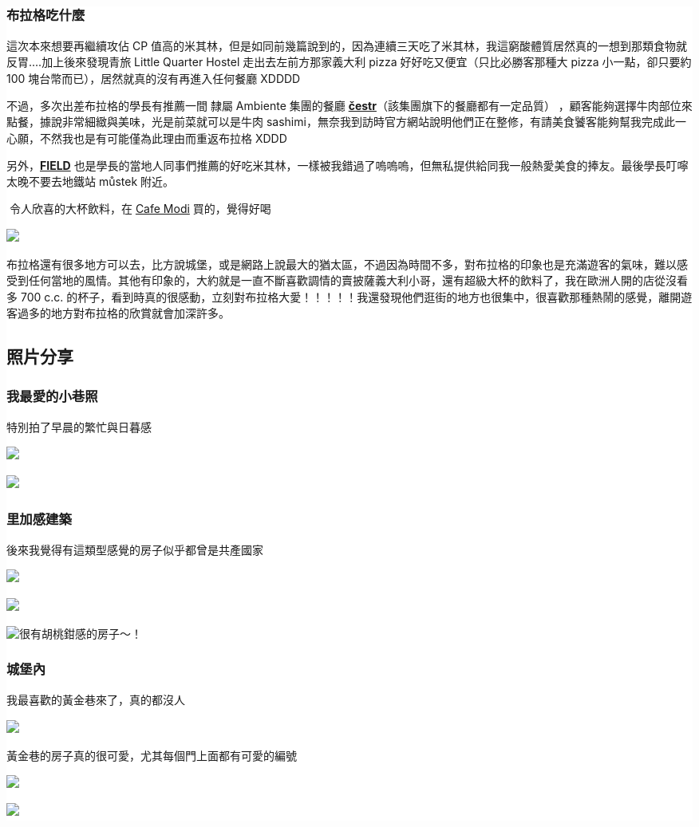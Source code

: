 ### 布拉格吃什麼

這次本來想要再繼續攻佔 CP 值高的米其林，但是如同前幾篇說到的，因為連續三天吃了米其林，我這窮酸體質居然真的一想到那類食物就反胃....加上後來發現青旅 Little Quarter Hostel 走出去左前方那家義大利 pizza 好好吃又便宜（只比必勝客那種大 pizza 小一點，卻只要約 100 塊台幣而已），居然就真的沒有再進入任何餐廳 XDDDD

不過，多次出差布拉格的學長有推薦一間 隸屬 Ambiente 集團的餐廳 **[čestr](http://cestr.ambi.cz/en/)**（該集團旗下的餐廳都有一定品質） ，顧客能夠選擇牛肉部位來點餐，據說非常細緻與美味，光是前菜就可以是牛肉 sashimi，無奈我到訪時官方網站說明他們正在整修，有請美食饕客能夠幫我完成此一心願，不然我也是有可能僅為此理由而重返布拉格 XDDD

另外，**[FIELD](http://www.fieldrestaurant.cz/en/)** 也是學長的當地人同事們推薦的好吃米其林，一樣被我錯過了嗚嗚嗚，但無私提供給同我一般熱愛美食的捧友。最後學長叮嚀太晚不要去地鐵站 můstek 附近。

 令人欣喜的大杯飲料，在 [Cafe Modi](https://cn.tripadvisor.com/LocationPhotoDirectLink-g274707-d7123299-i138807697-Cafe_Modi-Prague_Bohemia.html) 買的，覺得好喝

![](https://farm8.staticflickr.com/7835/32024059817_4a564448aa_z.jpg)

布拉格還有很多地方可以去，比方說城堡，或是網路上說最大的猶太區，不過因為時間不多，對布拉格的印象也是充滿遊客的氣味，難以感受到任何當地的風情。其他有印象的，大約就是一直不斷喜歡調情的賣披薩義大利小哥，還有超級大杯的飲料了，我在歐洲人開的店從沒看多 700 c.c. 的杯子，看到時真的很感動，立刻對布拉格大愛！！！！！我還發現他們逛街的地方也很集中，很喜歡那種熱鬧的感覺，離開遊客過多的地方對布拉格的欣賞就會加深許多。

## 照片分享

### 我最愛的小巷照

特別拍了早晨的繁忙與日暮感

![](https://farm8.staticflickr.com/7910/46912981082_aab379e222_b.jpg)

![](https://farm5.staticflickr.com/4915/46051109795_8003dee93a_b.jpg)

### 里加感建築

後來我覺得有這類型感覺的房子似乎都曾是共產國家

![](https://farm8.staticflickr.com/7811/33089590368_f1f301ff0a_z.jpg)

![](https://farm8.staticflickr.com/7878/46964891811_310af05d4b_b.jpg)

![很有胡桃鉗感的房子～！](https://farm8.staticflickr.com/7883/46964891911_1929ddafce_z.jpg)

### 城堡內

我最喜歡的黃金巷來了，真的都沒人

![](https://farm5.staticflickr.com/4827/46051109805_dcf9002449_b.jpg)

黃金巷的房子真的很可愛，尤其每個門上面都有可愛的編號

![](https://farm5.staticflickr.com/4911/32024059987_80cc9ce9ea_b.jpg)

![](https://c1.staticflickr.com/5/4901/45145073015_946e80a0b8_b.jpg)
